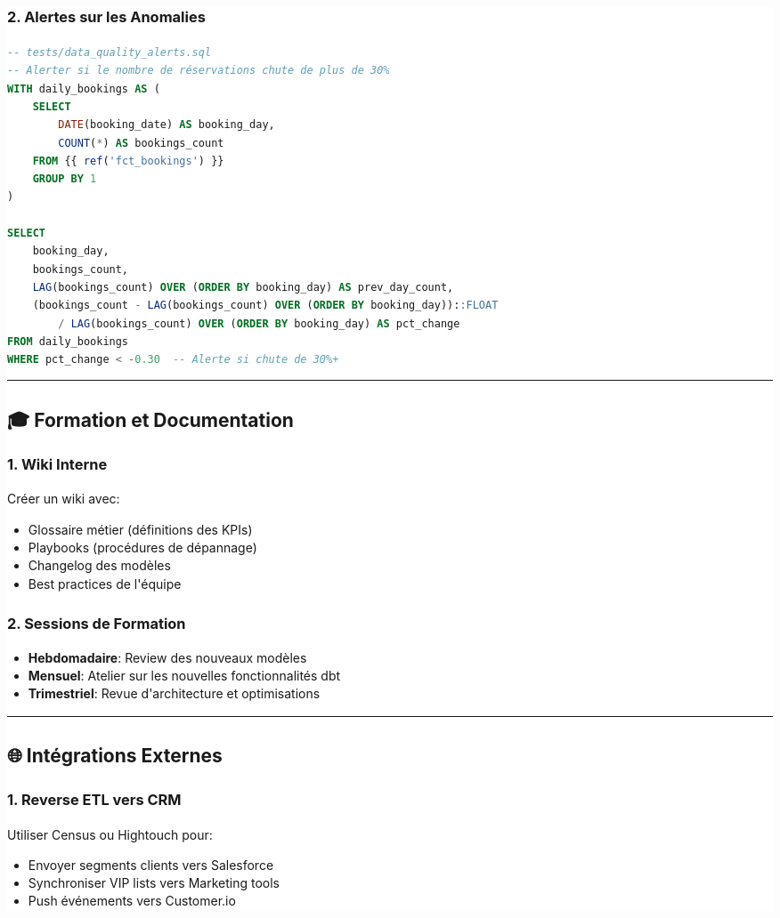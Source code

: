 ```sql
```

### 2. Alertes sur les Anomalies

```sql
-- tests/data_quality_alerts.sql
-- Alerter si le nombre de réservations chute de plus de 30%
WITH daily_bookings AS (
    SELECT
        DATE(booking_date) AS booking_day,
        COUNT(*) AS bookings_count
    FROM {{ ref('fct_bookings') }}
    GROUP BY 1
)

SELECT
    booking_day,
    bookings_count,
    LAG(bookings_count) OVER (ORDER BY booking_day) AS prev_day_count,
    (bookings_count - LAG(bookings_count) OVER (ORDER BY booking_day))::FLOAT 
        / LAG(bookings_count) OVER (ORDER BY booking_day) AS pct_change
FROM daily_bookings
WHERE pct_change < -0.30  -- Alerte si chute de 30%+
```

---

## 🎓 Formation et Documentation

### 1. Wiki Interne

Créer un wiki avec:
- Glossaire métier (définitions des KPIs)
- Playbooks (procédures de dépannage)
- Changelog des modèles
- Best practices de l'équipe

### 2. Sessions de Formation

- **Hebdomadaire**: Review des nouveaux modèles
- **Mensuel**: Atelier sur les nouvelles fonctionnalités dbt
- **Trimestriel**: Revue d'architecture et optimisations

---

## 🌐 Intégrations Externes

### 1. Reverse ETL vers CRM

Utiliser Census ou Hightouch pour:
- Envoyer segments clients vers Salesforce
- Synchroniser VIP lists vers Marketing tools
- Push événements vers Customer.io
